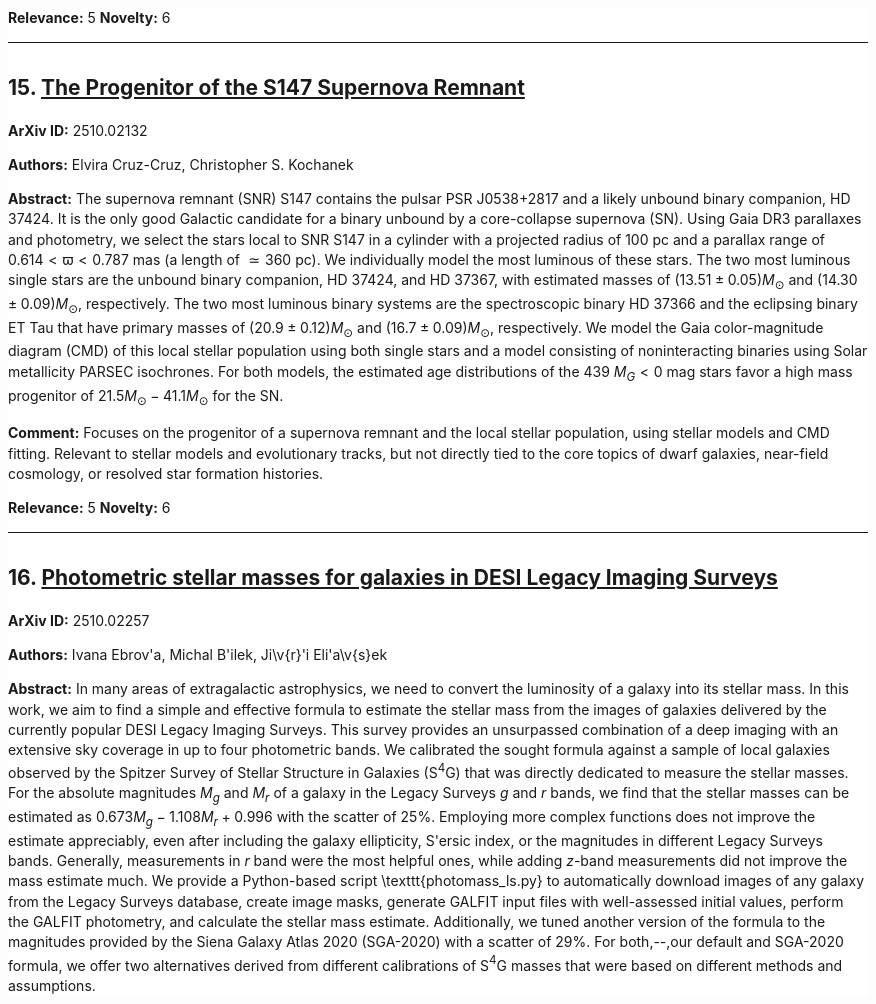 **Relevance:** 5
**Novelty:** 6

---

## 15. [The Progenitor of the S147 Supernova Remnant](https://arxiv.org/abs/2510.02132) <a id="link15"></a>

**ArXiv ID:** 2510.02132

**Authors:** Elvira Cruz-Cruz, Christopher S. Kochanek

**Abstract:** The supernova remnant (SNR) S147 contains the pulsar PSR J0538+2817 and a likely unbound binary companion, HD 37424. It is the only good Galactic candidate for a binary unbound by a core-collapse supernova (SN). Using Gaia DR3 parallaxes and photometry, we select the stars local to SNR S147 in a cylinder with a projected radius of $100$ pc and a parallax range of $0.614 < \varpi < 0.787$ mas (a length of $\simeq 360$ pc). We individually model the most luminous of these stars. The two most luminous single stars are the unbound binary companion, HD 37424, and HD 37367, with estimated masses of $(13.51\pm0.05) M_{\odot}$ and $(14.30\pm0.09) M_{\odot}$, respectively. The two most luminous binary systems are the spectroscopic binary HD 37366 and the eclipsing binary ET Tau that have primary masses of $(20.9\pm0.12) M_{\odot}$ and $(16.7\pm0.09) M_{\odot}$, respectively. We model the Gaia color-magnitude diagram (CMD) of this local stellar population using both single stars and a model consisting of noninteracting binaries using Solar metallicity PARSEC isochrones. For both models, the estimated age distributions of the $439$ $M_{G} < 0$ mag stars favor a high mass progenitor of $21.5M_{\odot}-41.1M_{\odot}$ for the SN.

**Comment:** Focuses on the progenitor of a supernova remnant and the local stellar population, using stellar models and CMD fitting. Relevant to stellar models and evolutionary tracks, but not directly tied to the core topics of dwarf galaxies, near-field cosmology, or resolved star formation histories.

**Relevance:** 5
**Novelty:** 6

---

## 16. [Photometric stellar masses for galaxies in DESI Legacy Imaging Surveys](https://arxiv.org/abs/2510.02257) <a id="link16"></a>

**ArXiv ID:** 2510.02257

**Authors:** Ivana Ebrov\'a, Michal B\'ilek, Ji\v{r}\'i Eli\'a\v{s}ek

**Abstract:** In many areas of extragalactic astrophysics, we need to convert the luminosity of a galaxy into its stellar mass. In this work, we aim to find a simple and effective formula to estimate the stellar mass from the images of galaxies delivered by the currently popular DESI Legacy Imaging Surveys. This survey provides an unsurpassed combination of a deep imaging with an extensive sky coverage in up to four photometric bands. We calibrated the sought formula against a sample of local galaxies observed by the Spitzer Survey of Stellar Structure in Galaxies (S$^4$G) that was directly dedicated to measure the stellar masses. For the absolute magnitudes $M_g$ and $M_r$ of a galaxy in the Legacy Surveys $g$ and $r$ bands, we find that the stellar masses can be estimated as $0.673M_g - 1.108M_r + 0.996$ with the scatter of 25\%. Employing more complex functions does not improve the estimate appreciably, even after including the galaxy ellipticity, S\'ersic index, or the magnitudes in different Legacy Surveys bands. Generally, measurements in $r$ band were the most helpful ones, while adding $z$-band measurements did not improve the mass estimate much. We provide a Python-based script \texttt{photomass\_ls.py} to automatically download images of any galaxy from the Legacy Surveys database, create image masks, generate GALFIT input files with well-assessed initial values, perform the GALFIT photometry, and calculate the stellar mass estimate. Additionally, we tuned another version of the formula to the magnitudes provided by the Siena Galaxy Atlas 2020 (SGA-2020) with a scatter of 29\%. For both\,--\,our default and SGA-2020 formula, we offer two alternatives derived from different calibrations of S$^4$G masses that were based on different methods and assumptions.
